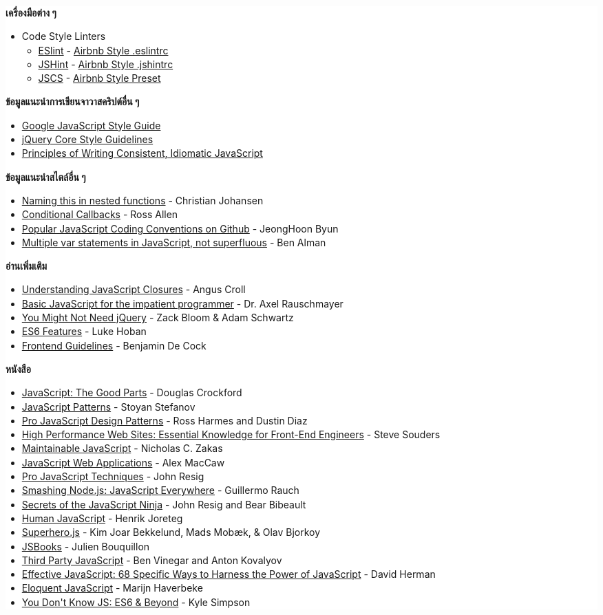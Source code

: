 **เครื่องมือต่าง ๆ**

  - Code Style Linters
    + [ESlint](http://eslint.org/) - [Airbnb Style .eslintrc](https://github.com/airbnb/javascript/blob/master/linters/.eslintrc)
    + [JSHint](http://www.jshint.com/) - [Airbnb Style .jshintrc](https://github.com/airbnb/javascript/blob/master/linters/jshintrc)
    + [JSCS](https://github.com/jscs-dev/node-jscs) - [Airbnb Style Preset](https://github.com/jscs-dev/node-jscs/blob/master/presets/airbnb.json)

**ข้อมูลแนะนำการเขียนจาวาสคริปต์อื่น ๆ**

  - [Google JavaScript Style Guide](http://google-styleguide.googlecode.com/svn/trunk/javascriptguide.xml)
  - [jQuery Core Style Guidelines](http://docs.jquery.com/JQuery_Core_Style_Guidelines)
  - [Principles of Writing Consistent, Idiomatic JavaScript](https://github.com/rwldrn/idiomatic.js/)

**ข้อมูลแนะนำสไตล์อื่น ๆ**

  - [Naming this in nested functions](https://gist.github.com/4135065) - Christian Johansen
  - [Conditional Callbacks](https://github.com/airbnb/javascript/issues/52) - Ross Allen
  - [Popular JavaScript Coding Conventions on Github](http://sideeffect.kr/popularconvention/#javascript) - JeongHoon Byun
  - [Multiple var statements in JavaScript, not superfluous](http://benalman.com/news/2012/05/multiple-var-statements-javascript/) - Ben Alman

**อ่านเพิ่มเติม**

  - [Understanding JavaScript Closures](http://javascriptweblog.wordpress.com/2010/10/25/understanding-javascript-closures/) - Angus Croll
  - [Basic JavaScript for the impatient programmer](http://www.2ality.com/2013/06/basic-javascript.html) - Dr. Axel Rauschmayer
  - [You Might Not Need jQuery](http://youmightnotneedjquery.com/) - Zack Bloom & Adam Schwartz
  - [ES6 Features](https://github.com/lukehoban/es6features) - Luke Hoban
  - [Frontend Guidelines](https://github.com/bendc/frontend-guidelines) - Benjamin De Cock

**หนังสือ**

  - [JavaScript: The Good Parts](http://www.amazon.com/JavaScript-Good-Parts-Douglas-Crockford/dp/0596517742) - Douglas Crockford
  - [JavaScript Patterns](http://www.amazon.com/JavaScript-Patterns-Stoyan-Stefanov/dp/0596806752) - Stoyan Stefanov
  - [Pro JavaScript Design Patterns](http://www.amazon.com/JavaScript-Design-Patterns-Recipes-Problem-Solution/dp/159059908X)  - Ross Harmes and Dustin Diaz
  - [High Performance Web Sites: Essential Knowledge for Front-End Engineers](http://www.amazon.com/High-Performance-Web-Sites-Essential/dp/0596529309) - Steve Souders
  - [Maintainable JavaScript](http://www.amazon.com/Maintainable-JavaScript-Nicholas-C-Zakas/dp/1449327680) - Nicholas C. Zakas
  - [JavaScript Web Applications](http://www.amazon.com/JavaScript-Web-Applications-Alex-MacCaw/dp/144930351X) - Alex MacCaw
  - [Pro JavaScript Techniques](http://www.amazon.com/Pro-JavaScript-Techniques-John-Resig/dp/1590597273) - John Resig
  - [Smashing Node.js: JavaScript Everywhere](http://www.amazon.com/Smashing-Node-js-JavaScript-Everywhere-Magazine/dp/1119962595) - Guillermo Rauch
  - [Secrets of the JavaScript Ninja](http://www.amazon.com/Secrets-JavaScript-Ninja-John-Resig/dp/193398869X) - John Resig and Bear Bibeault
  - [Human JavaScript](http://humanjavascript.com/) - Henrik Joreteg
  - [Superhero.js](http://superherojs.com/) - Kim Joar Bekkelund, Mads Mobæk, & Olav Bjorkoy
  - [JSBooks](http://jsbooks.revolunet.com/) - Julien Bouquillon
  - [Third Party JavaScript](http://manning.com/vinegar/) - Ben Vinegar and Anton Kovalyov
  - [Effective JavaScript: 68 Specific Ways to Harness the Power of JavaScript](http://amzn.com/0321812182) - David Herman
  - [Eloquent JavaScript](http://eloquentjavascript.net/) - Marijn Haverbeke
  - [You Don't Know JS: ES6 & Beyond](http://shop.oreilly.com/product/0636920033769.do) - Kyle Simpson
